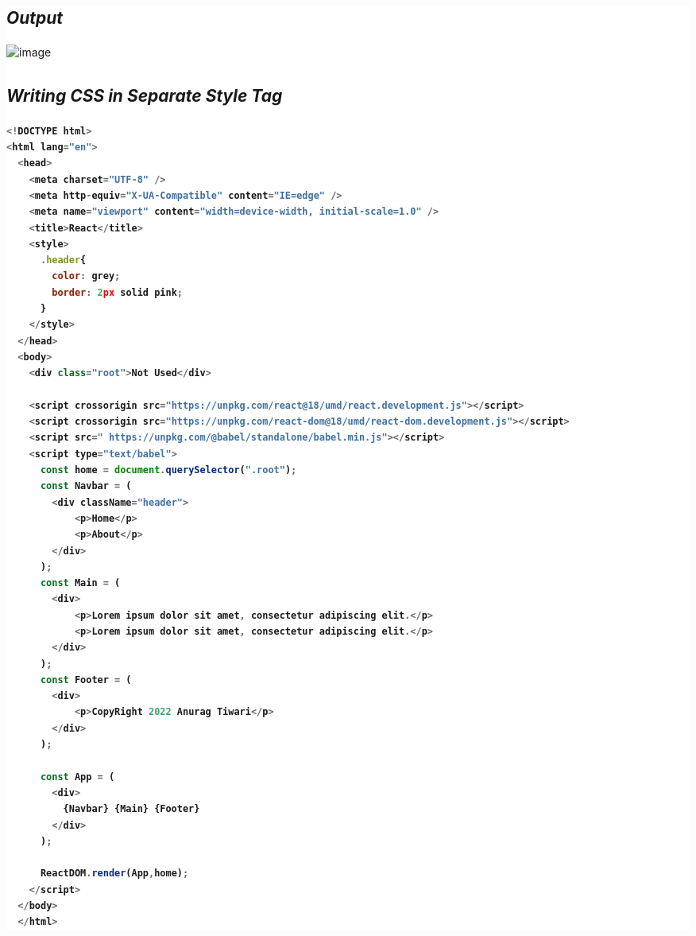 ```javascript
```
</b>

## _Output_
![image](https://user-images.githubusercontent.com/91872149/195966531-a8f18dec-b052-4897-af01-dde3b60f8f8c.png)

## _Writing CSS in Separate Style Tag_

<b>

```javascript
<!DOCTYPE html>
<html lang="en">
  <head>
    <meta charset="UTF-8" />
    <meta http-equiv="X-UA-Compatible" content="IE=edge" />
    <meta name="viewport" content="width=device-width, initial-scale=1.0" />
    <title>React</title>
    <style>
      .header{
        color: grey;
        border: 2px solid pink;
      }
    </style>
  </head>
  <body>
    <div class="root">Not Used</div>
    
    <script crossorigin src="https://unpkg.com/react@18/umd/react.development.js"></script>  
    <script crossorigin src="https://unpkg.com/react-dom@18/umd/react-dom.development.js"></script>  
    <script src=" https://unpkg.com/@babel/standalone/babel.min.js"></script>
    <script type="text/babel">
      const home = document.querySelector(".root");
      const Navbar = (
        <div className="header">
            <p>Home</p>
            <p>About</p>
        </div>
      );
      const Main = (
        <div>
            <p>Lorem ipsum dolor sit amet, consectetur adipiscing elit.</p>
            <p>Lorem ipsum dolor sit amet, consectetur adipiscing elit.</p>
        </div>
      );
      const Footer = (
        <div>
            <p>CopyRight 2022 Anurag Tiwari</p>
        </div>
      );

      const App = (
        <div>
          {Navbar} {Main} {Footer}
        </div>
      );
      
      ReactDOM.render(App,home); 
    </script>  
  </body>
  </html>
```